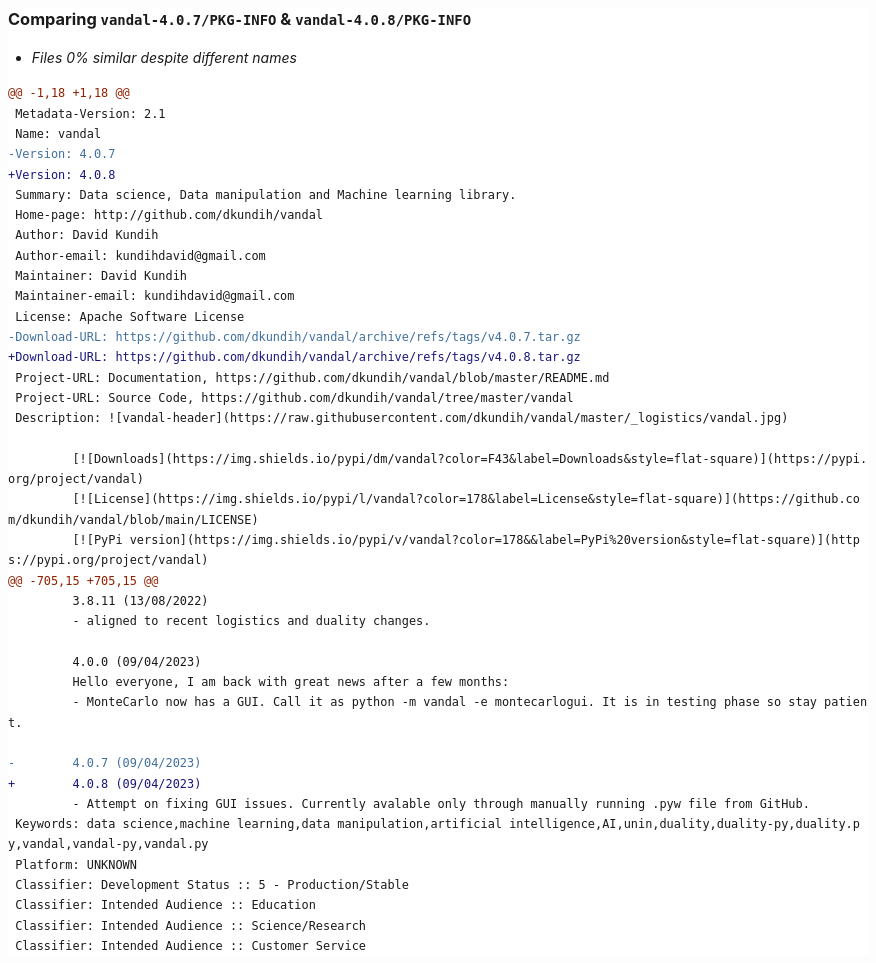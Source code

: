 ### Comparing `vandal-4.0.7/PKG-INFO` & `vandal-4.0.8/PKG-INFO`

 * *Files 0% similar despite different names*

```diff
@@ -1,18 +1,18 @@
 Metadata-Version: 2.1
 Name: vandal
-Version: 4.0.7
+Version: 4.0.8
 Summary: Data science, Data manipulation and Machine learning library.
 Home-page: http://github.com/dkundih/vandal
 Author: David Kundih
 Author-email: kundihdavid@gmail.com
 Maintainer: David Kundih
 Maintainer-email: kundihdavid@gmail.com
 License: Apache Software License
-Download-URL: https://github.com/dkundih/vandal/archive/refs/tags/v4.0.7.tar.gz
+Download-URL: https://github.com/dkundih/vandal/archive/refs/tags/v4.0.8.tar.gz
 Project-URL: Documentation, https://github.com/dkundih/vandal/blob/master/README.md
 Project-URL: Source Code, https://github.com/dkundih/vandal/tree/master/vandal
 Description: ![vandal-header](https://raw.githubusercontent.com/dkundih/vandal/master/_logistics/vandal.jpg)
         
         [![Downloads](https://img.shields.io/pypi/dm/vandal?color=F43&label=Downloads&style=flat-square)](https://pypi.org/project/vandal)
         [![License](https://img.shields.io/pypi/l/vandal?color=178&label=License&style=flat-square)](https://github.com/dkundih/vandal/blob/main/LICENSE)
         [![PyPi version](https://img.shields.io/pypi/v/vandal?color=178&&label=PyPi%20version&style=flat-square)](https://pypi.org/project/vandal)
@@ -705,15 +705,15 @@
         3.8.11 (13/08/2022)
         - aligned to recent logistics and duality changes.
         
         4.0.0 (09/04/2023)
         Hello everyone, I am back with great news after a few months:
         - MonteCarlo now has a GUI. Call it as python -m vandal -e montecarlogui. It is in testing phase so stay patient.
         
-        4.0.7 (09/04/2023)
+        4.0.8 (09/04/2023)
         - Attempt on fixing GUI issues. Currently avalable only through manually running .pyw file from GitHub.
 Keywords: data science,machine learning,data manipulation,artificial intelligence,AI,unin,duality,duality-py,duality.py,vandal,vandal-py,vandal.py
 Platform: UNKNOWN
 Classifier: Development Status :: 5 - Production/Stable
 Classifier: Intended Audience :: Education
 Classifier: Intended Audience :: Science/Research
 Classifier: Intended Audience :: Customer Service
```
